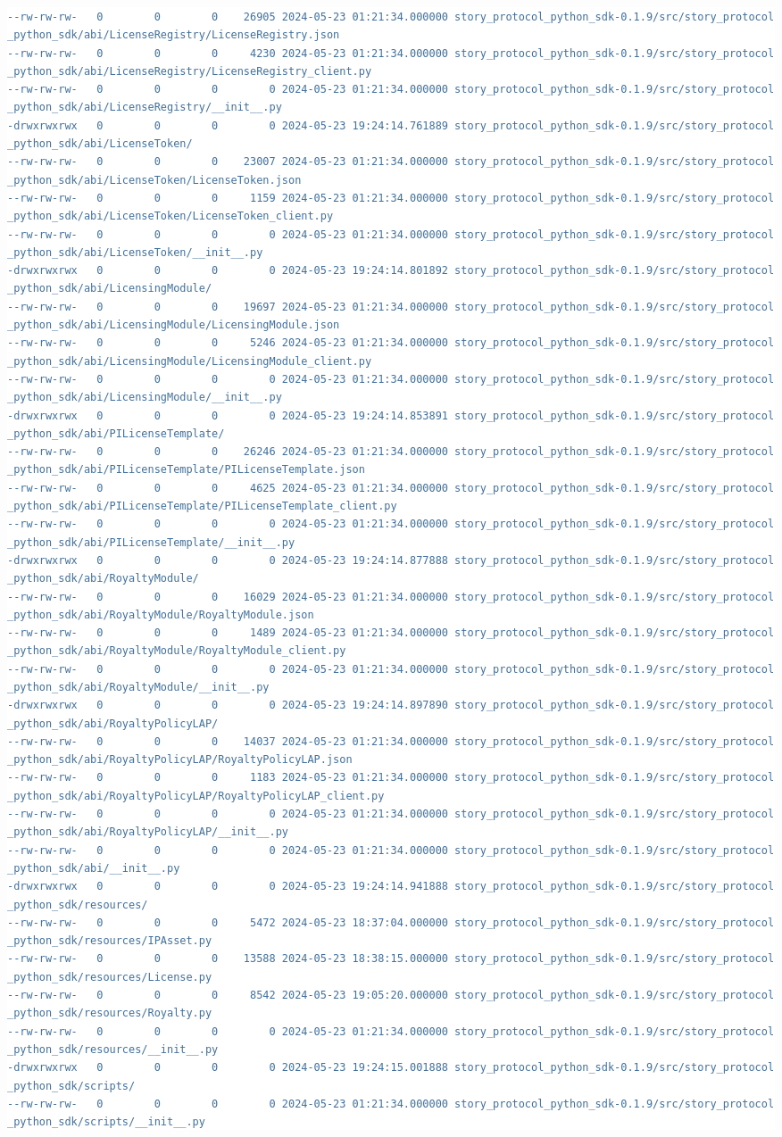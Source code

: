 ```diff
--rw-rw-rw-   0        0        0    26905 2024-05-23 01:21:34.000000 story_protocol_python_sdk-0.1.9/src/story_protocol_python_sdk/abi/LicenseRegistry/LicenseRegistry.json
--rw-rw-rw-   0        0        0     4230 2024-05-23 01:21:34.000000 story_protocol_python_sdk-0.1.9/src/story_protocol_python_sdk/abi/LicenseRegistry/LicenseRegistry_client.py
--rw-rw-rw-   0        0        0        0 2024-05-23 01:21:34.000000 story_protocol_python_sdk-0.1.9/src/story_protocol_python_sdk/abi/LicenseRegistry/__init__.py
-drwxrwxrwx   0        0        0        0 2024-05-23 19:24:14.761889 story_protocol_python_sdk-0.1.9/src/story_protocol_python_sdk/abi/LicenseToken/
--rw-rw-rw-   0        0        0    23007 2024-05-23 01:21:34.000000 story_protocol_python_sdk-0.1.9/src/story_protocol_python_sdk/abi/LicenseToken/LicenseToken.json
--rw-rw-rw-   0        0        0     1159 2024-05-23 01:21:34.000000 story_protocol_python_sdk-0.1.9/src/story_protocol_python_sdk/abi/LicenseToken/LicenseToken_client.py
--rw-rw-rw-   0        0        0        0 2024-05-23 01:21:34.000000 story_protocol_python_sdk-0.1.9/src/story_protocol_python_sdk/abi/LicenseToken/__init__.py
-drwxrwxrwx   0        0        0        0 2024-05-23 19:24:14.801892 story_protocol_python_sdk-0.1.9/src/story_protocol_python_sdk/abi/LicensingModule/
--rw-rw-rw-   0        0        0    19697 2024-05-23 01:21:34.000000 story_protocol_python_sdk-0.1.9/src/story_protocol_python_sdk/abi/LicensingModule/LicensingModule.json
--rw-rw-rw-   0        0        0     5246 2024-05-23 01:21:34.000000 story_protocol_python_sdk-0.1.9/src/story_protocol_python_sdk/abi/LicensingModule/LicensingModule_client.py
--rw-rw-rw-   0        0        0        0 2024-05-23 01:21:34.000000 story_protocol_python_sdk-0.1.9/src/story_protocol_python_sdk/abi/LicensingModule/__init__.py
-drwxrwxrwx   0        0        0        0 2024-05-23 19:24:14.853891 story_protocol_python_sdk-0.1.9/src/story_protocol_python_sdk/abi/PILicenseTemplate/
--rw-rw-rw-   0        0        0    26246 2024-05-23 01:21:34.000000 story_protocol_python_sdk-0.1.9/src/story_protocol_python_sdk/abi/PILicenseTemplate/PILicenseTemplate.json
--rw-rw-rw-   0        0        0     4625 2024-05-23 01:21:34.000000 story_protocol_python_sdk-0.1.9/src/story_protocol_python_sdk/abi/PILicenseTemplate/PILicenseTemplate_client.py
--rw-rw-rw-   0        0        0        0 2024-05-23 01:21:34.000000 story_protocol_python_sdk-0.1.9/src/story_protocol_python_sdk/abi/PILicenseTemplate/__init__.py
-drwxrwxrwx   0        0        0        0 2024-05-23 19:24:14.877888 story_protocol_python_sdk-0.1.9/src/story_protocol_python_sdk/abi/RoyaltyModule/
--rw-rw-rw-   0        0        0    16029 2024-05-23 01:21:34.000000 story_protocol_python_sdk-0.1.9/src/story_protocol_python_sdk/abi/RoyaltyModule/RoyaltyModule.json
--rw-rw-rw-   0        0        0     1489 2024-05-23 01:21:34.000000 story_protocol_python_sdk-0.1.9/src/story_protocol_python_sdk/abi/RoyaltyModule/RoyaltyModule_client.py
--rw-rw-rw-   0        0        0        0 2024-05-23 01:21:34.000000 story_protocol_python_sdk-0.1.9/src/story_protocol_python_sdk/abi/RoyaltyModule/__init__.py
-drwxrwxrwx   0        0        0        0 2024-05-23 19:24:14.897890 story_protocol_python_sdk-0.1.9/src/story_protocol_python_sdk/abi/RoyaltyPolicyLAP/
--rw-rw-rw-   0        0        0    14037 2024-05-23 01:21:34.000000 story_protocol_python_sdk-0.1.9/src/story_protocol_python_sdk/abi/RoyaltyPolicyLAP/RoyaltyPolicyLAP.json
--rw-rw-rw-   0        0        0     1183 2024-05-23 01:21:34.000000 story_protocol_python_sdk-0.1.9/src/story_protocol_python_sdk/abi/RoyaltyPolicyLAP/RoyaltyPolicyLAP_client.py
--rw-rw-rw-   0        0        0        0 2024-05-23 01:21:34.000000 story_protocol_python_sdk-0.1.9/src/story_protocol_python_sdk/abi/RoyaltyPolicyLAP/__init__.py
--rw-rw-rw-   0        0        0        0 2024-05-23 01:21:34.000000 story_protocol_python_sdk-0.1.9/src/story_protocol_python_sdk/abi/__init__.py
-drwxrwxrwx   0        0        0        0 2024-05-23 19:24:14.941888 story_protocol_python_sdk-0.1.9/src/story_protocol_python_sdk/resources/
--rw-rw-rw-   0        0        0     5472 2024-05-23 18:37:04.000000 story_protocol_python_sdk-0.1.9/src/story_protocol_python_sdk/resources/IPAsset.py
--rw-rw-rw-   0        0        0    13588 2024-05-23 18:38:15.000000 story_protocol_python_sdk-0.1.9/src/story_protocol_python_sdk/resources/License.py
--rw-rw-rw-   0        0        0     8542 2024-05-23 19:05:20.000000 story_protocol_python_sdk-0.1.9/src/story_protocol_python_sdk/resources/Royalty.py
--rw-rw-rw-   0        0        0        0 2024-05-23 01:21:34.000000 story_protocol_python_sdk-0.1.9/src/story_protocol_python_sdk/resources/__init__.py
-drwxrwxrwx   0        0        0        0 2024-05-23 19:24:15.001888 story_protocol_python_sdk-0.1.9/src/story_protocol_python_sdk/scripts/
--rw-rw-rw-   0        0        0        0 2024-05-23 01:21:34.000000 story_protocol_python_sdk-0.1.9/src/story_protocol_python_sdk/scripts/__init__.py
```